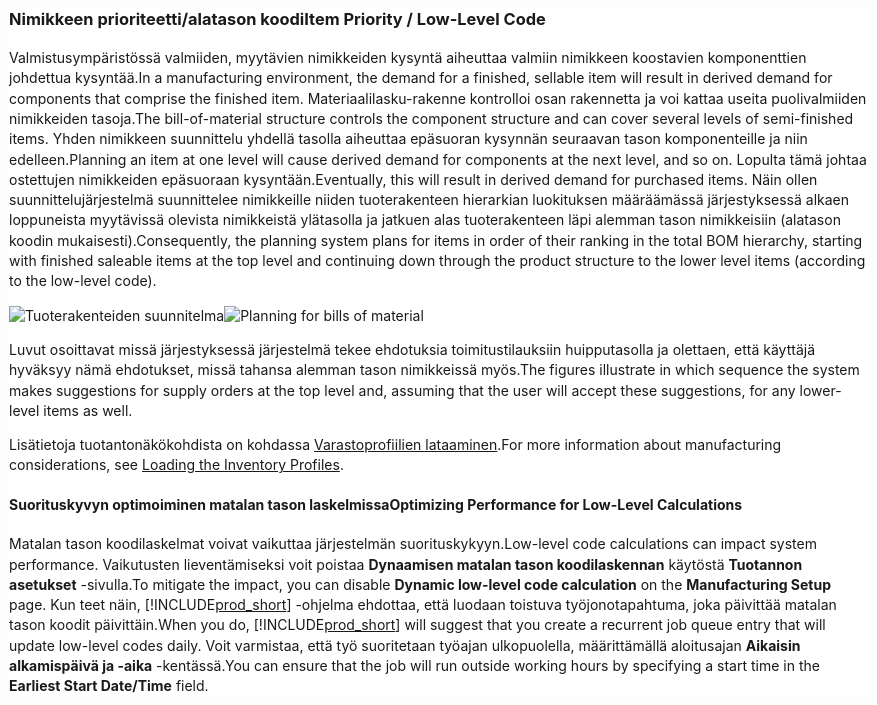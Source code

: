 ### <a name="item-priority--low-level-code"></a><span data-ttu-id="ce3a1-170">Nimikkeen prioriteetti/alatason koodi</span><span class="sxs-lookup"><span data-stu-id="ce3a1-170">Item Priority / Low-Level Code</span></span>

<span data-ttu-id="ce3a1-171">Valmistusympäristössä valmiiden, myytävien nimikkeiden kysyntä aiheuttaa valmiin nimikkeen koostavien komponenttien johdettua kysyntää.</span><span class="sxs-lookup"><span data-stu-id="ce3a1-171">In a manufacturing environment, the demand for a finished, sellable item will result in derived demand for components that comprise the finished item.</span></span> <span data-ttu-id="ce3a1-172">Materiaalilasku-rakenne kontrolloi osan rakennetta ja voi kattaa useita puolivalmiiden nimikkeiden tasoja.</span><span class="sxs-lookup"><span data-stu-id="ce3a1-172">The bill-of-material structure controls the component structure and can cover several levels of semi-finished items.</span></span> <span data-ttu-id="ce3a1-173">Yhden nimikkeen suunnittelu yhdellä tasolla aiheuttaa epäsuoran kysynnän seuraavan tason komponenteille ja niin edelleen.</span><span class="sxs-lookup"><span data-stu-id="ce3a1-173">Planning an item at one level will cause derived demand for components at the next level, and so on.</span></span> <span data-ttu-id="ce3a1-174">Lopulta tämä johtaa ostettujen nimikkeiden epäsuoraan kysyntään.</span><span class="sxs-lookup"><span data-stu-id="ce3a1-174">Eventually, this will result in derived demand for purchased items.</span></span> <span data-ttu-id="ce3a1-175">Näin ollen suunnittelujärjestelmä suunnittelee nimikkeille niiden tuoterakenteen hierarkian luokituksen määräämässä järjestyksessä alkaen loppuneista myytävissä olevista nimikkeistä ylätasolla ja jatkuen alas tuoterakenteen läpi alemman tason nimikkeisiin (alatason koodin mukaisesti).</span><span class="sxs-lookup"><span data-stu-id="ce3a1-175">Consequently, the planning system plans for items in order of their ranking in the total BOM hierarchy, starting with finished saleable items at the top level and continuing down through the product structure to the lower level items (according to the low-level code).</span></span>  

<span data-ttu-id="ce3a1-176">![Tuoterakenteiden suunnitelma](media/NAV_APP_supply_planning_1_BOM_planning.png "Tuoterakenteiden suunnitelma")</span><span class="sxs-lookup"><span data-stu-id="ce3a1-176">![Planning for bills of material](media/NAV_APP_supply_planning_1_BOM_planning.png "Planning for bills of material")</span></span>  

<span data-ttu-id="ce3a1-177">Luvut osoittavat missä järjestyksessä järjestelmä tekee ehdotuksia toimitustilauksiin huipputasolla ja olettaen, että käyttäjä hyväksyy nämä ehdotukset, missä tahansa alemman tason nimikkeissä myös.</span><span class="sxs-lookup"><span data-stu-id="ce3a1-177">The figures illustrate in which sequence the system makes suggestions for supply orders at the top level and, assuming that the user will accept these suggestions, for any lower-level items as well.</span></span>  

<span data-ttu-id="ce3a1-178">Lisätietoja tuotantonäkökohdista on kohdassa [Varastoprofiilien lataaminen](design-details-balancing-demand-and-supply.md#loading-the-inventory-profiles).</span><span class="sxs-lookup"><span data-stu-id="ce3a1-178">For more information about manufacturing considerations, see [Loading the Inventory Profiles](design-details-balancing-demand-and-supply.md#loading-the-inventory-profiles).</span></span>  

#### <a name="optimizing-performance-for-low-level-calculations"></a><span data-ttu-id="ce3a1-179">Suorituskyvyn optimoiminen matalan tason laskelmissa</span><span class="sxs-lookup"><span data-stu-id="ce3a1-179">Optimizing Performance for Low-Level Calculations</span></span>

<span data-ttu-id="ce3a1-180">Matalan tason koodilaskelmat voivat vaikuttaa järjestelmän suorituskykyyn.</span><span class="sxs-lookup"><span data-stu-id="ce3a1-180">Low-level code calculations can impact system performance.</span></span> <span data-ttu-id="ce3a1-181">Vaikutusten lieventämiseksi voit poistaa **Dynaamisen matalan tason koodilaskennan** käytöstä **Tuotannon asetukset** -sivulla.</span><span class="sxs-lookup"><span data-stu-id="ce3a1-181">To mitigate the impact, you can disable **Dynamic low-level code calculation** on the **Manufacturing Setup** page.</span></span> <span data-ttu-id="ce3a1-182">Kun teet näin, [!INCLUDE[prod_short](includes/prod_short.md)] -ohjelma ehdottaa, että luodaan toistuva työjonotapahtuma, joka päivittää matalan tason koodit päivittäin.</span><span class="sxs-lookup"><span data-stu-id="ce3a1-182">When you do, [!INCLUDE[prod_short](includes/prod_short.md)] will suggest that you create a recurrent job queue entry that will update low-level codes daily.</span></span> <span data-ttu-id="ce3a1-183">Voit varmistaa, että työ suoritetaan työajan ulkopuolella, määrittämällä aloitusajan **Aikaisin alkamispäivä ja -aika** -kentässä.</span><span class="sxs-lookup"><span data-stu-id="ce3a1-183">You can ensure that the job will run outside working hours by specifying a start time in the **Earliest Start Date/Time** field.</span></span>
